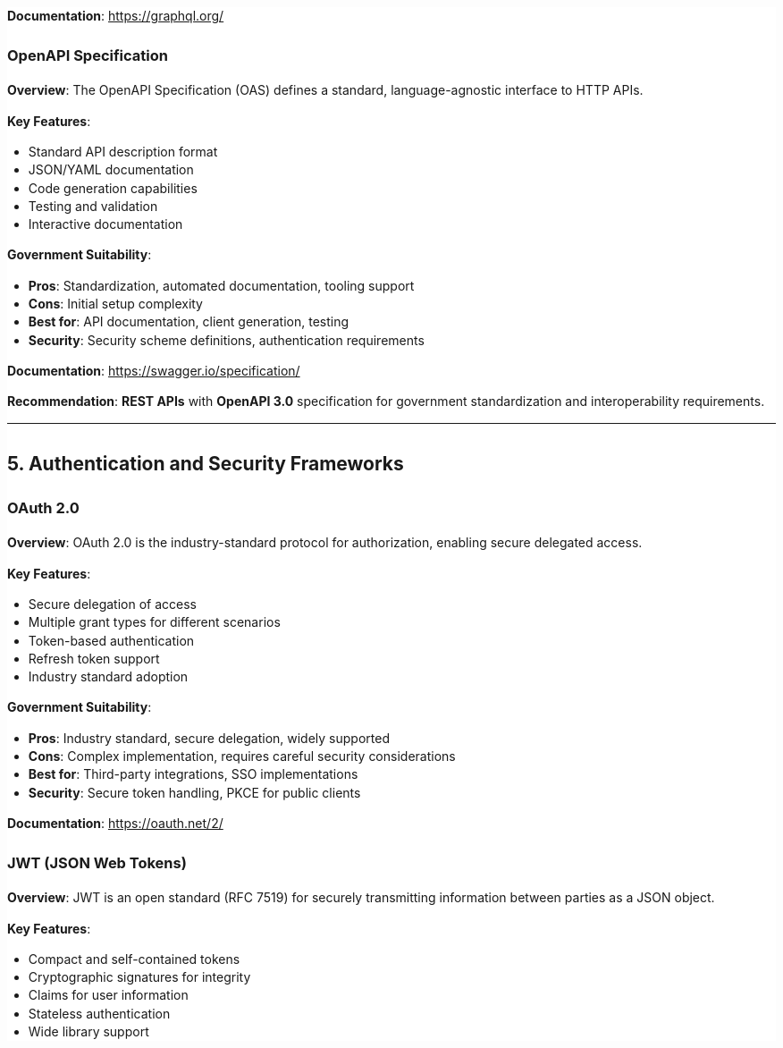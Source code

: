 **Documentation**: https://graphql.org/

### OpenAPI Specification

**Overview**: The OpenAPI Specification (OAS) defines a standard, language-agnostic interface to HTTP APIs.

**Key Features**:
- Standard API description format
- JSON/YAML documentation
- Code generation capabilities
- Testing and validation
- Interactive documentation

**Government Suitability**:
- **Pros**: Standardization, automated documentation, tooling support
- **Cons**: Initial setup complexity
- **Best for**: API documentation, client generation, testing
- **Security**: Security scheme definitions, authentication requirements

**Documentation**: https://swagger.io/specification/

**Recommendation**: **REST APIs** with **OpenAPI 3.0** specification for government standardization and interoperability requirements.

---

## 5. Authentication and Security Frameworks

### OAuth 2.0

**Overview**: OAuth 2.0 is the industry-standard protocol for authorization, enabling secure delegated access.

**Key Features**:
- Secure delegation of access
- Multiple grant types for different scenarios
- Token-based authentication
- Refresh token support
- Industry standard adoption

**Government Suitability**:
- **Pros**: Industry standard, secure delegation, widely supported
- **Cons**: Complex implementation, requires careful security considerations
- **Best for**: Third-party integrations, SSO implementations
- **Security**: Secure token handling, PKCE for public clients

**Documentation**: https://oauth.net/2/

### JWT (JSON Web Tokens)

**Overview**: JWT is an open standard (RFC 7519) for securely transmitting information between parties as a JSON object.

**Key Features**:
- Compact and self-contained tokens
- Cryptographic signatures for integrity
- Claims for user information
- Stateless authentication
- Wide library support
